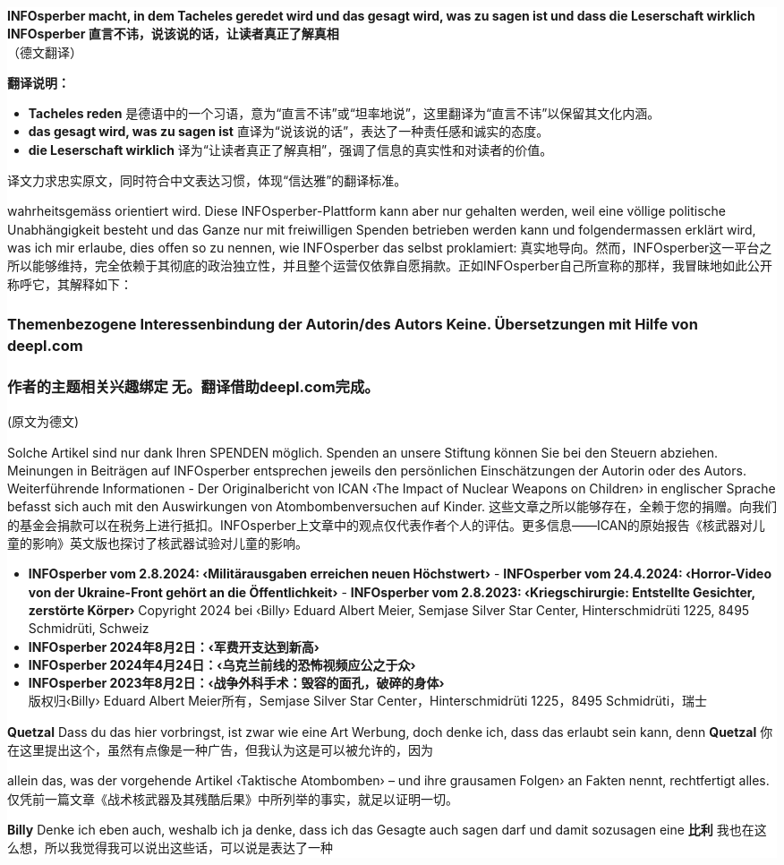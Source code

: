 **INFOsperber macht, in dem Tacheles geredet wird und das gesagt wird, was zu sagen ist und dass die Leserschaft wirklich**
**INFOsperber 直言不讳，说该说的话，让读者真正了解真相**  
（德文翻译）  

**翻译说明：**  
- **Tacheles reden** 是德语中的一个习语，意为“直言不讳”或“坦率地说”，这里翻译为“直言不讳”以保留其文化内涵。  
- **das gesagt wird, was zu sagen ist** 直译为“说该说的话”，表达了一种责任感和诚实的态度。  
- **die Leserschaft wirklich** 译为“让读者真正了解真相”，强调了信息的真实性和对读者的价值。  

译文力求忠实原文，同时符合中文表达习惯，体现“信达雅”的翻译标准。

wahrheitsgemäss orientiert wird. Diese INFOsperber-Plattform kann aber nur gehalten werden, weil eine völlige politische Unabhängigkeit besteht und das Ganze nur mit freiwilligen Spenden betrieben werden kann und folgendermassen erklärt wird, was ich mir erlaube, dies offen so zu nennen, wie INFOsperber das selbst proklamiert:
真实地导向。然而，INFOsperber这一平台之所以能够维持，完全依赖于其彻底的政治独立性，并且整个运营仅依靠自愿捐款。正如INFOsperber自己所宣称的那样，我冒昧地如此公开称呼它，其解释如下：

### Themenbezogene Interessenbindung der Autorin/des Autors Keine. Übersetzungen mit Hilfe von deepl.com
### 作者的主题相关兴趣绑定 无。翻译借助deepl.com完成。

(原文为德文)

Solche Artikel sind nur dank Ihren SPENDEN möglich. Spenden an unsere Stiftung können Sie bei den Steuern abziehen. Meinungen in Beiträgen auf INFOsperber entsprechen jeweils den persönlichen Einschätzungen der Autorin oder des Autors. Weiterführende Informationen - Der Originalbericht von ICAN ‹The Impact of Nuclear Weapons on Children› in englischer Sprache befasst sich auch mit den Auswirkungen von Atombombenversuchen auf Kinder.
这些文章之所以能够存在，全赖于您的捐赠。向我们的基金会捐款可以在税务上进行抵扣。INFOsperber上文章中的观点仅代表作者个人的评估。更多信息——ICAN的原始报告《核武器对儿童的影响》英文版也探讨了核武器试验对儿童的影响。

- **INFOsperber vom 2.8.2024: ‹Militärausgaben erreichen neuen Höchstwert›** - **INFOsperber vom 24.4.2024: ‹Horror-Video von der Ukraine-Front gehört an die Öffentlichkeit›** - **INFOsperber vom 2.8.2023: ‹Kriegschirurgie: Entstellte Gesichter, zerstörte Körper›** Copyright 2024 bei ‹Billy› Eduard Albert Meier, Semjase Silver Star Center, Hinterschmidrüti 1225, 8495 Schmidrüti, Schweiz
- **INFOsperber 2024年8月2日：‹军费开支达到新高›**  
- **INFOsperber 2024年4月24日：‹乌克兰前线的恐怖视频应公之于众›**  
- **INFOsperber 2023年8月2日：‹战争外科手术：毁容的面孔，破碎的身体›**  
版权归‹Billy› Eduard Albert Meier所有，Semjase Silver Star Center，Hinterschmidrüti 1225，8495 Schmidrüti，瑞士

**Quetzal** Dass du das hier vorbringst, ist zwar wie eine Art Werbung, doch denke ich, dass das erlaubt sein kann, denn
**Quetzal** 你在这里提出这个，虽然有点像是一种广告，但我认为这是可以被允许的，因为

allein das, was der vorgehende Artikel ‹Taktische Atombomben› – und ihre grausamen Folgen› an Fakten nennt, rechtfertigt alles.
仅凭前一篇文章《战术核武器及其残酷后果》中所列举的事实，就足以证明一切。

**Billy** Denke ich eben auch, weshalb ich ja denke, dass ich das Gesagte auch sagen darf und damit sozusagen eine
**比利** 我也在这么想，所以我觉得我可以说出这些话，可以说是表达了一种
